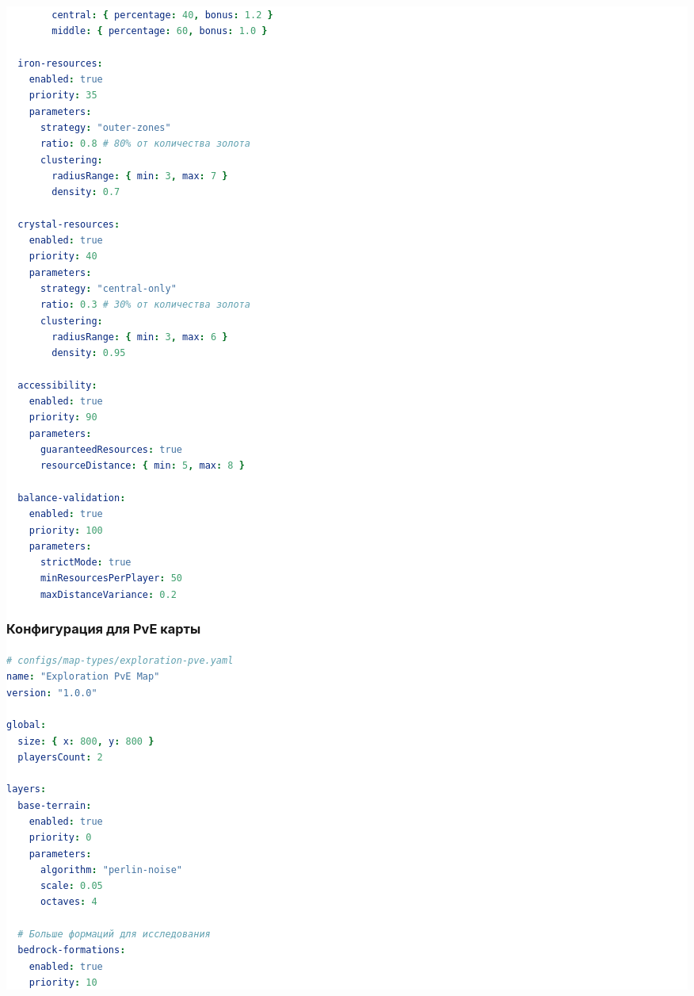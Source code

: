 ```yaml
        central: { percentage: 40, bonus: 1.2 }
        middle: { percentage: 60, bonus: 1.0 }

  iron-resources:
    enabled: true
    priority: 35
    parameters:
      strategy: "outer-zones"
      ratio: 0.8 # 80% от количества золота
      clustering:
        radiusRange: { min: 3, max: 7 }
        density: 0.7

  crystal-resources:
    enabled: true
    priority: 40
    parameters:
      strategy: "central-only"
      ratio: 0.3 # 30% от количества золота
      clustering:
        radiusRange: { min: 3, max: 6 }
        density: 0.95

  accessibility:
    enabled: true
    priority: 90
    parameters:
      guaranteedResources: true
      resourceDistance: { min: 5, max: 8 }

  balance-validation:
    enabled: true
    priority: 100
    parameters:
      strictMode: true
      minResourcesPerPlayer: 50
      maxDistanceVariance: 0.2
```

### Конфигурация для PvE карты

```yaml
# configs/map-types/exploration-pve.yaml
name: "Exploration PvE Map"
version: "1.0.0"

global:
  size: { x: 800, y: 800 }
  playersCount: 2

layers:
  base-terrain:
    enabled: true
    priority: 0
    parameters:
      algorithm: "perlin-noise"
      scale: 0.05
      octaves: 4

  # Больше формаций для исследования
  bedrock-formations:
    enabled: true
    priority: 10
```